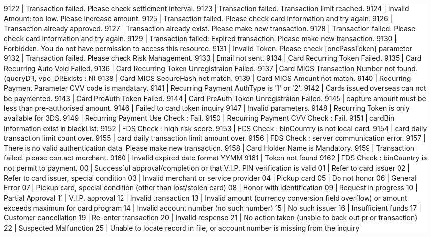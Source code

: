 9122 | Transaction failed. Please check settlement interval.
9123 | Transaction failed. Transaction limit reached.
9124 | Invalid Amount: too low. Please increase amount.
9125 | Transaction failed. Please check card information and try again.
9126 | Transaction already approved.
9127 | Transaction already exist. Please make new transaction.
9128 | Transaction failed.  Please check card information and try again.
9129 | Transaction failed: Expired transaction. Please make new transaction.
9130 | Forbidden. You do not have permission to access this resource.
9131 | Invalid Token. Please check [onePassToken] parameter
9132 | Transaction failed. Please check Risk Management.
9133 | Email not sent.
9134 | Card Recurring Token Failed.
9135 | Card Recurring Auto Void Failed.
9136 | Card Recurring Token Unregistraion Failed.
9137 | Card MIGS Transaction Number not found. (queryDR, vpc_DRExists : N)
9138 | Card MIGS SecureHash not match.
9139 | Card MIGS Amount not match.
9140 | Recurring Payment Parameter CVV code is mandatary.
9141 | Recurring Payment AuthType is '1' or '2'.
9142 | Cards issued overseas can not be paymented.
9143 | Card PreAuth Token Failed.
9144 | Card PreAuth Token Unregistraion Failed.
9145 | capture amount must be less than pre-authorised amount.
9146 | Failed to card token inquiry
9147 | Invalid parameters.
9148 | Recurring Token is only available for 3DS.
9149 | Recurring Payment Use Check : Fail.
9150 | Recurring Payment CVV Check : Fail.
9151 | cardBin Information exist in blackList.
9152 | FDS Check : high risk score.
9153 | FDS Check : binCountry is not local card.
9154 | card daily transaction limit count over.
9155 | card daily transaction limit amount over.
9156 | FDS Check : server communication error.
9157 | There is no valid authentication data. Please make new transaction.
9158 | Card Holder Name is Mandatory.
9159 | Transaction failed. please contact merchant.
9160 | Invalid expired date format YYMM
9161 | Token not found
9162 | FDS Check : binCountry is not permit to payment.
00 | Successful approval/completion or that V.I.P. PIN verification is valid
01 | Refer to card issuer
02 | Refer to card issuer, special condition
03 | Invalid merchant or service provider
04 | Pickup card
05 | Do not honor
06 | General Error
07 | Pickup card, special condition (other than lost/stolen card)
08 | Honor with identification
09 | Request in progress
10 | Partial Approval
11 | V.I.P. approval
12 | Invalid transaction
13 | Invalid amount (currency conversion field overflow) or amount exceeds maximum for card program
14 | Invalid account number (no such number)
15 | No such issuer
16 | Insufficient funds
17 | Customer cancellation
19 | Re-enter transaction
20 | Invalid response
21 | No action taken (unable to back out prior transaction)
22 | Suspected Malfunction
25 | Unable to locate record in file, or account number is missing from the inquiry